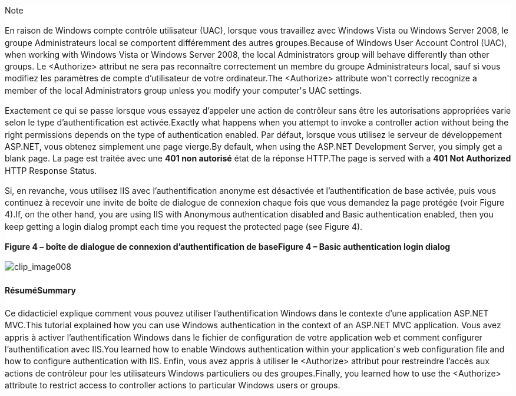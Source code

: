 > [!NOTE]
> <span data-ttu-id="dc82d-154">En raison de Windows compte contrôle utilisateur (UAC), lorsque vous travaillez avec Windows Vista ou Windows Server 2008, le groupe Administrateurs local se comportent différemment des autres groupes.</span><span class="sxs-lookup"><span data-stu-id="dc82d-154">Because of Windows User Account Control (UAC), when working with Windows Vista or Windows Server 2008, the local Administrators group will behave differently than other groups.</span></span> <span data-ttu-id="dc82d-155">Le &lt;Authorize&gt; attribut ne sera pas reconnaître correctement un membre du groupe Administrateurs local, sauf si vous modifiez les paramètres de compte d’utilisateur de votre ordinateur.</span><span class="sxs-lookup"><span data-stu-id="dc82d-155">The &lt;Authorize&gt; attribute won't correctly recognize a member of the local Administrators group unless you modify your computer's UAC settings.</span></span>


<span data-ttu-id="dc82d-156">Exactement ce qui se passe lorsque vous essayez d’appeler une action de contrôleur sans être les autorisations appropriées varie selon le type d’authentification est activée.</span><span class="sxs-lookup"><span data-stu-id="dc82d-156">Exactly what happens when you attempt to invoke a controller action without being the right permissions depends on the type of authentication enabled.</span></span> <span data-ttu-id="dc82d-157">Par défaut, lorsque vous utilisez le serveur de développement ASP.NET, vous obtenez simplement une page vierge.</span><span class="sxs-lookup"><span data-stu-id="dc82d-157">By default, when using the ASP.NET Development Server, you simply get a blank page.</span></span> <span data-ttu-id="dc82d-158">La page est traitée avec une **401 non autorisé** état de la réponse HTTP.</span><span class="sxs-lookup"><span data-stu-id="dc82d-158">The page is served with a **401 Not Authorized** HTTP Response Status.</span></span>

<span data-ttu-id="dc82d-159">Si, en revanche, vous utilisez IIS avec l’authentification anonyme est désactivée et l’authentification de base activée, puis vous continuez à recevoir une invite de boîte de dialogue de connexion chaque fois que vous demandez la page protégée (voir Figure 4).</span><span class="sxs-lookup"><span data-stu-id="dc82d-159">If, on the other hand, you are using IIS with Anonymous authentication disabled and Basic authentication enabled, then you keep getting a login dialog prompt each time you request the protected page (see Figure 4).</span></span>

<span data-ttu-id="dc82d-160">**Figure 4 – boîte de dialogue de connexion d’authentification de base**</span><span class="sxs-lookup"><span data-stu-id="dc82d-160">**Figure 4 – Basic authentication login dialog**</span></span>

![clip_image008](authenticating-users-with-windows-authentication-vb/_static/image4.jpg)

#### <a name="summary"></a><span data-ttu-id="dc82d-162">Résumé</span><span class="sxs-lookup"><span data-stu-id="dc82d-162">Summary</span></span>

<span data-ttu-id="dc82d-163">Ce didacticiel explique comment vous pouvez utiliser l’authentification Windows dans le contexte d’une application ASP.NET MVC.</span><span class="sxs-lookup"><span data-stu-id="dc82d-163">This tutorial explained how you can use Windows authentication in the context of an ASP.NET MVC application.</span></span> <span data-ttu-id="dc82d-164">Vous avez appris à activer l’authentification Windows dans le fichier de configuration de votre application web et comment configurer l’authentification avec IIS.</span><span class="sxs-lookup"><span data-stu-id="dc82d-164">You learned how to enable Windows authentication within your application's web configuration file and how to configure authentication with IIS.</span></span> <span data-ttu-id="dc82d-165">Enfin, vous avez appris à utiliser le &lt;Authorize&gt; attribut pour restreindre l’accès aux actions de contrôleur pour les utilisateurs Windows particuliers ou des groupes.</span><span class="sxs-lookup"><span data-stu-id="dc82d-165">Finally, you learned how to use the &lt;Authorize&gt; attribute to restrict access to controller actions to particular Windows users or groups.</span></span>
